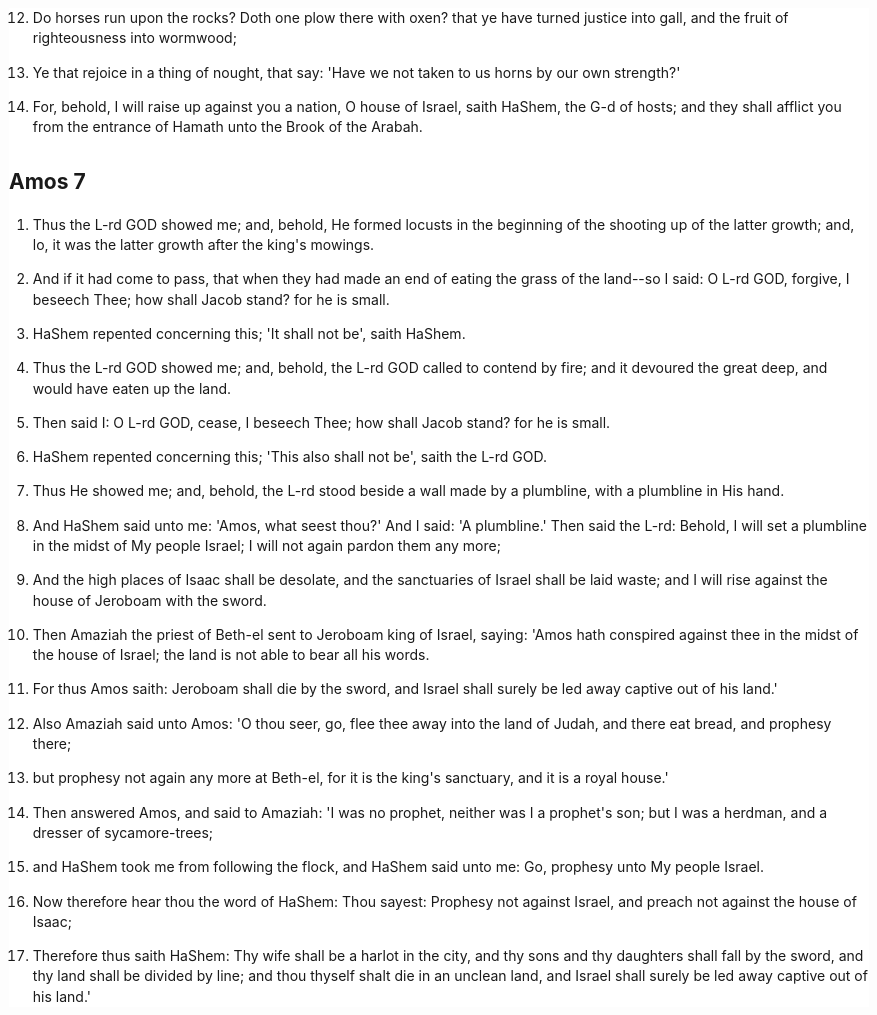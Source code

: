 12. Do horses run upon the rocks? Doth one plow there with oxen? that ye have turned justice into gall, and the fruit of righteousness into wormwood;

13. Ye that rejoice in a thing of nought, that say: 'Have we not taken to us horns by our own strength?'

14. For, behold, I will raise up against you a nation, O house of Israel, saith HaShem, the G-d of hosts; and they shall afflict you from the entrance of Hamath unto the Brook of the Arabah. 

## Amos 7

1. Thus the L-rd GOD showed me; and, behold, He formed locusts in the beginning of the shooting up of the latter growth; and, lo, it was the latter growth after the king's mowings.

2. And if it had come to pass, that when they had made an end of eating the grass of the land--so I said: O L-rd GOD, forgive, I beseech Thee; how shall Jacob stand? for he is small.

3. HaShem repented concerning this; 'It shall not be', saith HaShem.

4. Thus the L-rd GOD showed me; and, behold, the L-rd GOD called to contend by fire; and it devoured the great deep, and would have eaten up the land.

5. Then said I: O L-rd GOD, cease, I beseech Thee; how shall Jacob stand? for he is small.

6. HaShem repented concerning this; 'This also shall not be', saith the L-rd GOD.

7. Thus He showed me; and, behold, the L-rd stood beside a wall made by a plumbline, with a plumbline in His hand.

8. And HaShem said unto me: 'Amos, what seest thou?' And I said: 'A plumbline.' Then said the L-rd: Behold, I will set a plumbline in the midst of My people Israel; I will not again pardon them any more;

9. And the high places of Isaac shall be desolate, and the sanctuaries of Israel shall be laid waste; and I will rise against the house of Jeroboam with the sword.

10. Then Amaziah the priest of Beth-el sent to Jeroboam king of Israel, saying: 'Amos hath conspired against thee in the midst of the house of Israel; the land is not able to bear all his words.

11. For thus Amos saith: Jeroboam shall die by the sword, and Israel shall surely be led away captive out of his land.'

12. Also Amaziah said unto Amos: 'O thou seer, go, flee thee away into the land of Judah, and there eat bread, and prophesy there;

13. but prophesy not again any more at Beth-el, for it is the king's sanctuary, and it is a royal house.'

14. Then answered Amos, and said to Amaziah: 'I was no prophet, neither was I a prophet's son; but I was a herdman, and a dresser of sycamore-trees;

15. and HaShem took me from following the flock, and HaShem said unto me: Go, prophesy unto My people Israel.

16. Now therefore hear thou the word of HaShem: Thou sayest: Prophesy not against Israel, and preach not against the house of Isaac;

17. Therefore thus saith HaShem: Thy wife shall be a harlot in the city, and thy sons and thy daughters shall fall by the sword, and thy land shall be divided by line; and thou thyself shalt die in an unclean land, and Israel shall surely be led away captive out of his land.' 
